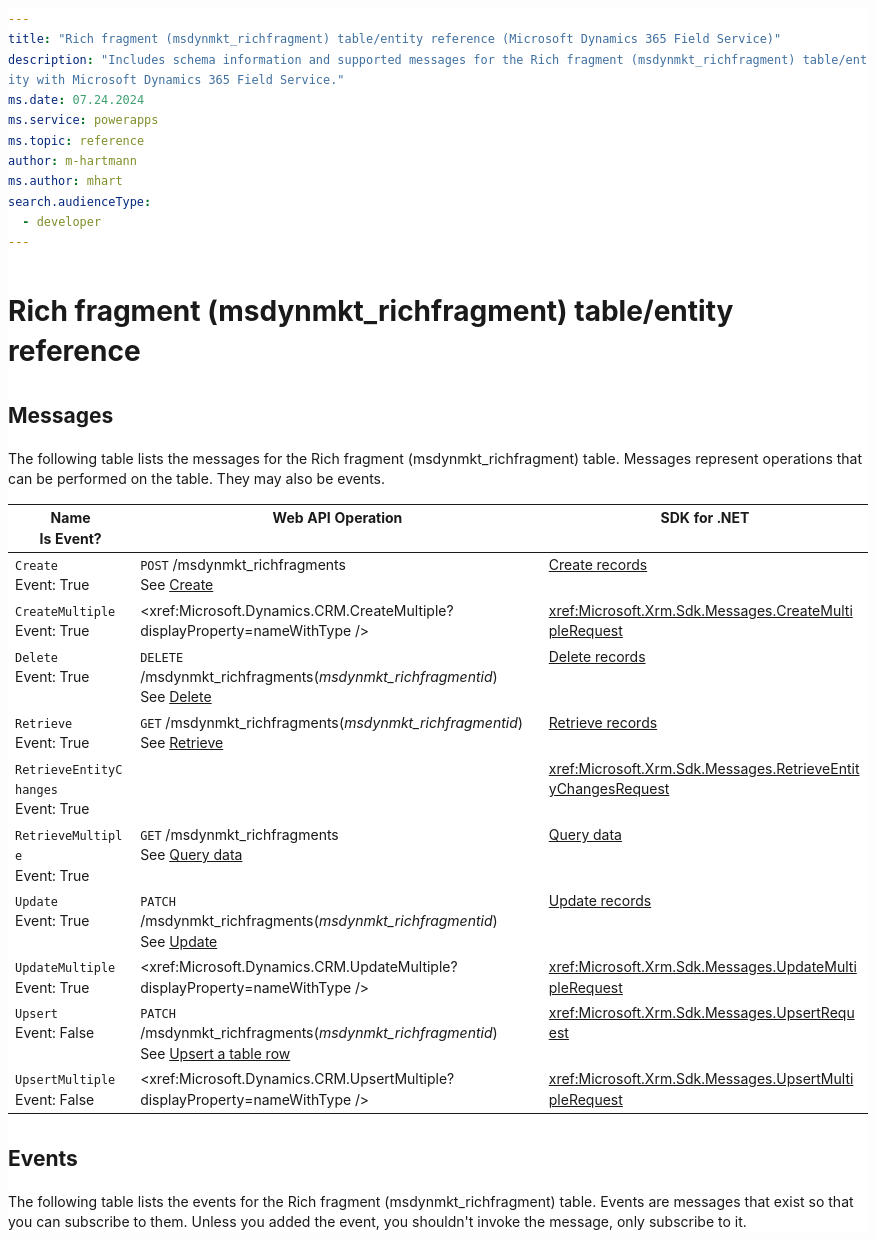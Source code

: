 ```yaml
---
title: "Rich fragment (msdynmkt_richfragment) table/entity reference (Microsoft Dynamics 365 Field Service)"
description: "Includes schema information and supported messages for the Rich fragment (msdynmkt_richfragment) table/entity with Microsoft Dynamics 365 Field Service."
ms.date: 07.24.2024
ms.service: powerapps
ms.topic: reference
author: m-hartmann
ms.author: mhart
search.audienceType: 
  - developer
---
```


# Rich fragment (msdynmkt_richfragment) table/entity reference



## Messages

The following table lists the messages for the Rich fragment (msdynmkt_richfragment) table.
Messages represent operations that can be performed on the table. They may also be events.

| Name <br />Is Event? |Web API Operation |SDK for .NET |
| ---- | ----- |----- |
| `Create`<br />Event: True |`POST` /msdynmkt_richfragments<br />See [Create](/powerapps/developer/data-platform/webapi/create-entity-web-api) |[Create records](/power-apps/developer/data-platform/org-service/entity-operations-create#basic-create)|
| `CreateMultiple`<br />Event: True |<xref:Microsoft.Dynamics.CRM.CreateMultiple?displayProperty=nameWithType /> |<xref:Microsoft.Xrm.Sdk.Messages.CreateMultipleRequest>|
| `Delete`<br />Event: True |`DELETE` /msdynmkt_richfragments(*msdynmkt_richfragmentid*)<br />See [Delete](/powerapps/developer/data-platform/webapi/update-delete-entities-using-web-api#basic-delete) |[Delete records](/power-apps/developer/data-platform/org-service/entity-operations-update-delete#basic-delete)|
| `Retrieve`<br />Event: True |`GET` /msdynmkt_richfragments(*msdynmkt_richfragmentid*)<br />See [Retrieve](/powerapps/developer/data-platform/webapi/retrieve-entity-using-web-api) |[Retrieve records](/power-apps/developer/data-platform/org-service/entity-operations-retrieve)|
| `RetrieveEntityChanges`<br />Event: True | |<xref:Microsoft.Xrm.Sdk.Messages.RetrieveEntityChangesRequest>|
| `RetrieveMultiple`<br />Event: True |`GET` /msdynmkt_richfragments<br />See [Query data](/power-apps/developer/data-platform/webapi/query-data-web-api) |[Query data](/power-apps/developer/data-platform/org-service/entity-operations-query-data)|
| `Update`<br />Event: True |`PATCH` /msdynmkt_richfragments(*msdynmkt_richfragmentid*)<br />See [Update](/powerapps/developer/data-platform/webapi/update-delete-entities-using-web-api#basic-update) |[Update records](/power-apps/developer/data-platform/org-service/entity-operations-update-delete#basic-update)|
| `UpdateMultiple`<br />Event: True |<xref:Microsoft.Dynamics.CRM.UpdateMultiple?displayProperty=nameWithType /> |<xref:Microsoft.Xrm.Sdk.Messages.UpdateMultipleRequest>|
| `Upsert`<br />Event: False |`PATCH` /msdynmkt_richfragments(*msdynmkt_richfragmentid*)<br />See [Upsert a table row](/powerapps/developer/data-platform/webapi/update-delete-entities-using-web-api#upsert-a-table-row) |<xref:Microsoft.Xrm.Sdk.Messages.UpsertRequest>|
| `UpsertMultiple`<br />Event: False |<xref:Microsoft.Dynamics.CRM.UpsertMultiple?displayProperty=nameWithType /> |<xref:Microsoft.Xrm.Sdk.Messages.UpsertMultipleRequest>|


## Events

The following table lists the events for the Rich fragment (msdynmkt_richfragment) table.
Events are messages that exist so that you can subscribe to them. Unless you added the event, you shouldn't invoke the message, only subscribe to it.
